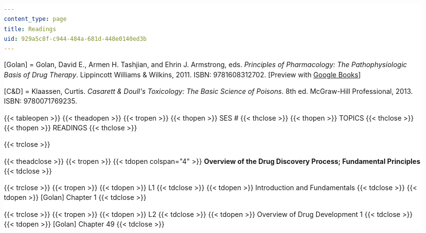 ```yaml
---
content_type: page
title: Readings
uid: 929a5c8f-c944-484a-681d-448e0140ed3b
---
```


\[Golan\] = Golan, David E., Armen H. Tashjian, and Ehrin J. Armstrong, eds. _Principles of Pharmacology: The Pathophysiologic Basis of Drug Therapy_. Lippincott Williams & Wilkins, 2011. ISBN: 9781608312702. \[Preview with [Google Books](http://books.google.com/books?id=WM7rvNUcrdsC&pg=PAfrontcover)\]

\[C&D\] = Klaassen, Curtis. _Casarett & Doull's Toxicology: The Basic Science of Poisons_. 8th ed. McGraw-Hill Professional, 2013. ISBN: 9780071769235.

{{< tableopen >}}
{{< theadopen >}}
{{< tropen >}}
{{< thopen >}}
SES #
{{< thclose >}}
{{< thopen >}}
TOPICS
{{< thclose >}}
{{< thopen >}}
READINGS
{{< thclose >}}

{{< trclose >}}

{{< theadclose >}}
{{< tropen >}}
{{< tdopen colspan="4" >}}
**Overview of the Drug Discovery Process; Fundamental Principles**
{{< tdclose >}}

{{< trclose >}}
{{< tropen >}}
{{< tdopen >}}
L1
{{< tdclose >}}
{{< tdopen >}}
Introduction and Fundamentals
{{< tdclose >}}
{{< tdopen >}}
\[Golan\] Chapter 1
{{< tdclose >}}

{{< trclose >}}
{{< tropen >}}
{{< tdopen >}}
L2
{{< tdclose >}}
{{< tdopen >}}
Overview of Drug Development 1
{{< tdclose >}}
{{< tdopen >}}
\[Golan\] Chapter 49
{{< tdclose >}}
